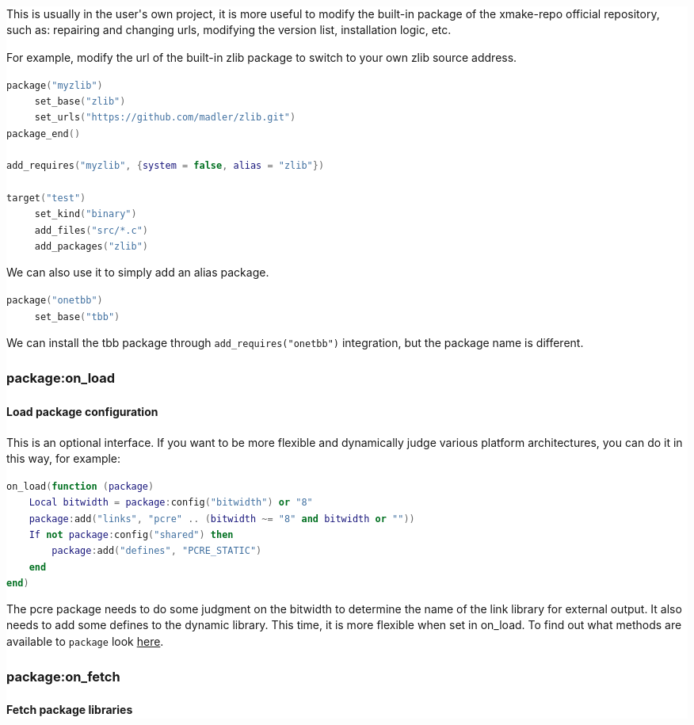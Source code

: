 This is usually in the user's own project, it is more useful to modify the built-in package of the xmake-repo official repository, such as: repairing and changing urls, modifying the version list, installation logic, etc.

For example, modify the url of the built-in zlib package to switch to your own zlib source address.

```lua
package("myzlib")
     set_base("zlib")
     set_urls("https://github.com/madler/zlib.git")
package_end()

add_requires("myzlib", {system = false, alias = "zlib"})

target("test")
     set_kind("binary")
     add_files("src/*.c")
     add_packages("zlib")
```

We can also use it to simply add an alias package.

```lua
package("onetbb")
     set_base("tbb")
```

We can install the tbb package through `add_requires("onetbb")` integration, but the package name is different.

### package:on_load

#### Load package configuration

This is an optional interface. If you want to be more flexible and dynamically judge various platform architectures, you can do it in this way, for example:

```lua
on_load(function (package)
    Local bitwidth = package:config("bitwidth") or "8"
    package:add("links", "pcre" .. (bitwidth ~= "8" and bitwidth or ""))
    If not package:config("shared") then
        package:add("defines", "PCRE_STATIC")
    end
end)
```

The pcre package needs to do some judgment on the bitwidth to determine the name of the link library for external output. It also needs to add some defines to the dynamic library. This time, it is more flexible when set in on_load. To find out what methods are available to `package` look [here](manual/package_interface.md).

### package:on_fetch

#### Fetch package libraries
